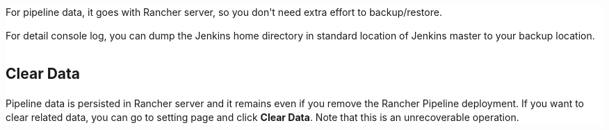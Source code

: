 For pipeline data, it goes with Rancher server, so you don't need extra effort to backup/restore.

For detail console log, you can dump the Jenkins home directory in standard location of Jenkins master to your backup location.

## Clear Data

Pipeline data is persisted in Rancher server and it remains even if you remove the Rancher Pipeline deployment. If you want to clear related data, you can go to setting page and click **Clear Data**. Note that this is an unrecoverable operation.